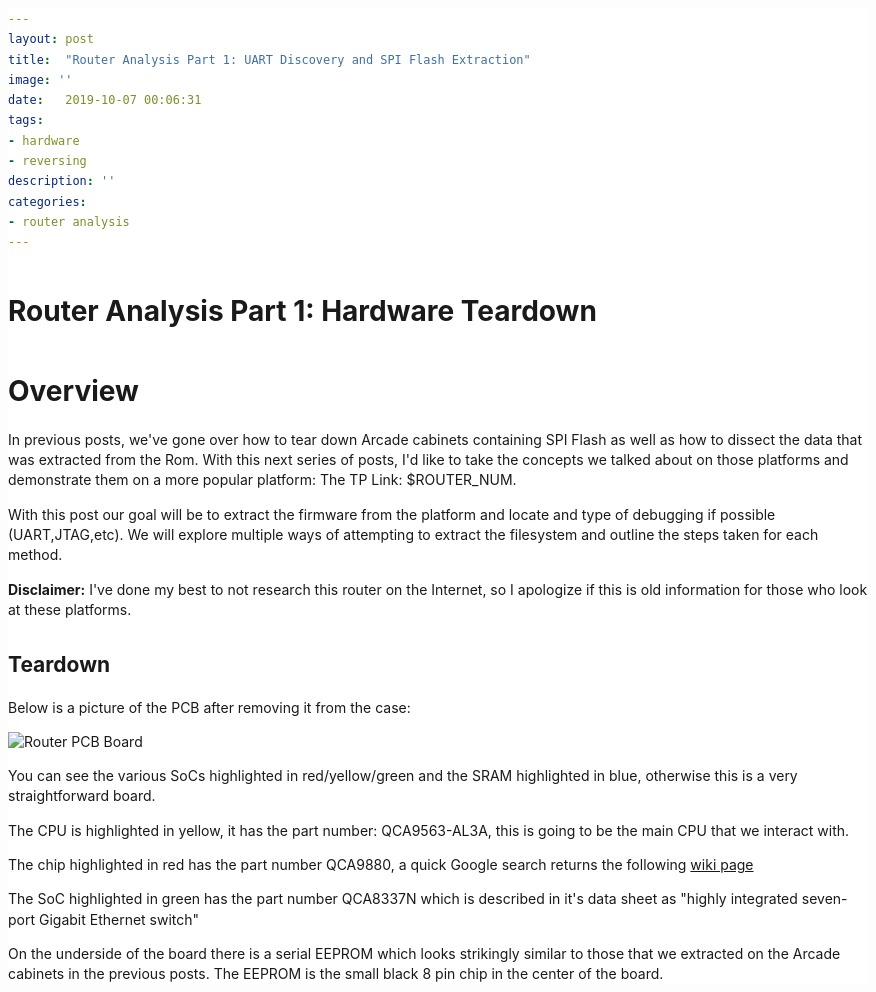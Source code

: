 ```yaml
---
layout: post
title:  "Router Analysis Part 1: UART Discovery and SPI Flash Extraction"
image: ''
date:   2019-10-07 00:06:31
tags:
- hardware
- reversing
description: ''
categories:
- router analysis
---
```

# Router Analysis Part 1: Hardware Teardown

# Overview

In previous posts, we've gone over how to tear down Arcade cabinets containing SPI Flash as well as how to dissect the data that was extracted from the Rom. With this next series of posts, I'd like to take the concepts we talked about on those platforms and demonstrate them on a more popular platform: The TP Link: $ROUTER_NUM. 

With this post our goal will be to extract the firmware from the platform and locate and type of debugging if possible (UART,JTAG,etc). We will explore multiple ways of attempting to extract the filesystem and outline the steps taken for each method. 

**Disclaimer:** I've done my best to not research this router on the Internet, so I apologize if this is old information for those who look at these platforms. 

## Teardown

Below is a picture of the PCB after removing it from the case:

![Router PCB Board](https://wrongbaud.github.io/assets/img/ROUTER_PCB_COLORED.jpg)

You can see the various SoCs highlighted  in red/yellow/green and the SRAM highlighted in blue, otherwise this is a very straightforward board. 

The CPU is highlighted in yellow, it has the part number: QCA9563-AL3A, this is going to be the main CPU that we interact with. 

The chip highlighted in red has the part number QCA9880, a quick Google search returns the following [wiki page](https://wikidevi.com/wiki/AIRETOS_AEX-QCA9880-NX)

The SoC highlighted in green has the part number QCA8337N which is described in it's data sheet as "highly integrated seven-port Gigabit Ethernet switch"

On the underside of the board there is a serial EEPROM which looks strikingly similar to those that we extracted on the Arcade cabinets in the previous posts. The EEPROM is the small black 8 pin chip in the center of the board.
